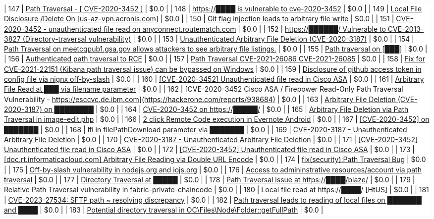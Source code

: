 | 147 | [Path Traversal - [ CVE-2020-3452 ]](https://hackerone.com/reports/1137321) | $0.0 |
| 148 | [https://████ is vulnerable to cve-2020-3452](https://hackerone.com/reports/998925) | $0.0 |
| 149 | [Local File Disclosure /Delete On [us-az-vpn.acronis.com]](https://hackerone.com/reports/924407) | $0.0 |
| 150 | [Git flag injection leads to arbitrary file write](https://hackerone.com/reports/1070247) | $0.0 |
| 151 | [CVE-2020-3452 - unauthenticated file read on anyconnect.routematch.com](https://hackerone.com/reports/1257100) | $0.0 |
| 152 | [https://██████/ Vulnerable to CVE-2013-3827 (Directory-traversal vulnerability)](https://hackerone.com/reports/1280188) | $0.0 |
| 153 | [Unauthenticated Arbitrary File Deletion (CVE-2020-3187)](https://hackerone.com/reports/1056611) | $0.0 |
| 154 | [Path Traversal on meetcqpub1.gsa.gov allows attackers to see arbitrary file listings.](https://hackerone.com/reports/1313040) | $0.0 |
| 155 | [Path traversal on [███]](https://hackerone.com/reports/1212746) | $0.0 |
| 156 | [Authenticated path traversal to RCE](https://hackerone.com/reports/1102067) | $0.0 |
| 157 | [Path Traversal CVE-2021-26086 CVE-2021-26085](https://hackerone.com/reports/1369288) | $0.0 |
| 158 | [Fix for CVE-2021-22151 (Kibana path traversal issue) can be bypassed on Windows](https://hackerone.com/reports/1353603) | $0.0 |
| 159 | [Disclosure of github access token in config file via nignx off-by-slash](https://hackerone.com/reports/1386547) | $0.0 |
| 160 | [[CVE-2020-3452] Unauthenticated file read in Cisco ASA](https://hackerone.com/reports/1415825) | $0.0 |
| 161 | [Arbitrary File Read at ███ via filename parameter](https://hackerone.com/reports/1436223) | $0.0 |
| 162 | [CVE-2020-3452 Cisco ASA / Firepower Read-Only Path Traversal Vulnerability - https://esccvc.de.ibm.com](https://hackerone.com/reports/938684) | $0.0 |
| 163 | [Arbitrary File Deletion (CVE-2020-3187) on ████████](https://hackerone.com/reports/1455266) | $0.0 |
| 164 | [CVE-2020-3452 on  https://█████/](https://hackerone.com/reports/1455257) | $0.0 |
| 165 | [Arbitrary File Deletion via Path Traversal in image-edit.php](https://hackerone.com/reports/1081878) | $0.0 |
| 166 | [2 click Remote Code execution in Evernote Android](https://hackerone.com/reports/1377748) | $0.0 |
| 167 | [[CVE-2020-3452] on ███████](https://hackerone.com/reports/1234925) | $0.0 |
| 168 | [lfi in filePathDownload parameter via ███████](https://hackerone.com/reports/1542734) | $0.0 |
| 169 | [CVE-2020-3187 - Unauthenticated Arbitrary File Deletion](https://hackerone.com/reports/1555025) | $0.0 |
| 170 | [CVE-2020-3187 - Unauthenticated Arbitrary File Deletion](https://hackerone.com/reports/1555027) | $0.0 |
| 171 | [[CVE-2020-3452] Unauthenticated file read in Cisco ASA](https://hackerone.com/reports/1555021) | $0.0 |
| 172 | [[CVE-2020-3452] Unauthenticated file read in Cisco ASA](https://hackerone.com/reports/1555015) | $0.0 |
| 173 | [[doc.rt.informaticacloud.com] Arbitrary File Reading via Double URL Encode](https://hackerone.com/reports/232371) | $0.0 |
| 174 | [fix(security):Path Traversal Bug](https://hackerone.com/reports/1664244) | $0.0 |
| 175 | [Off-by-slash vulnerability in nodejs.org and iojs.org](https://hackerone.com/reports/1631350) | $0.0 |
| 176 | [Access to admininstrative resources/account via path traversal](https://hackerone.com/reports/1326352) | $0.0 |
| 177 | [Directory Traversal at █████](https://hackerone.com/reports/1641148) | $0.0 |
| 178 | [Path Traversal issue at https://████/blaze/](https://hackerone.com/reports/1320084) | $0.0 |
| 179 | [Relative Path Traversal vulnerability in fabric-private-chaincode](https://hackerone.com/reports/1690377) | $0.0 |
| 180 | [Local file read at https://████/ [HtUS]](https://hackerone.com/reports/1626210) | $0.0 |
| 181 | [CVE-2023-27534: SFTP path ~ resolving discrepancy](https://hackerone.com/reports/1892351) | $0.0 |
| 182 | [Path traversal leads to reading of local files on ███████ and ████](https://hackerone.com/reports/1888808) | $0.0 |
| 183 | [Potential directory traversal in OC\Files\Node\Folder::getFullPath](https://hackerone.com/reports/1765631) | $0.0 |